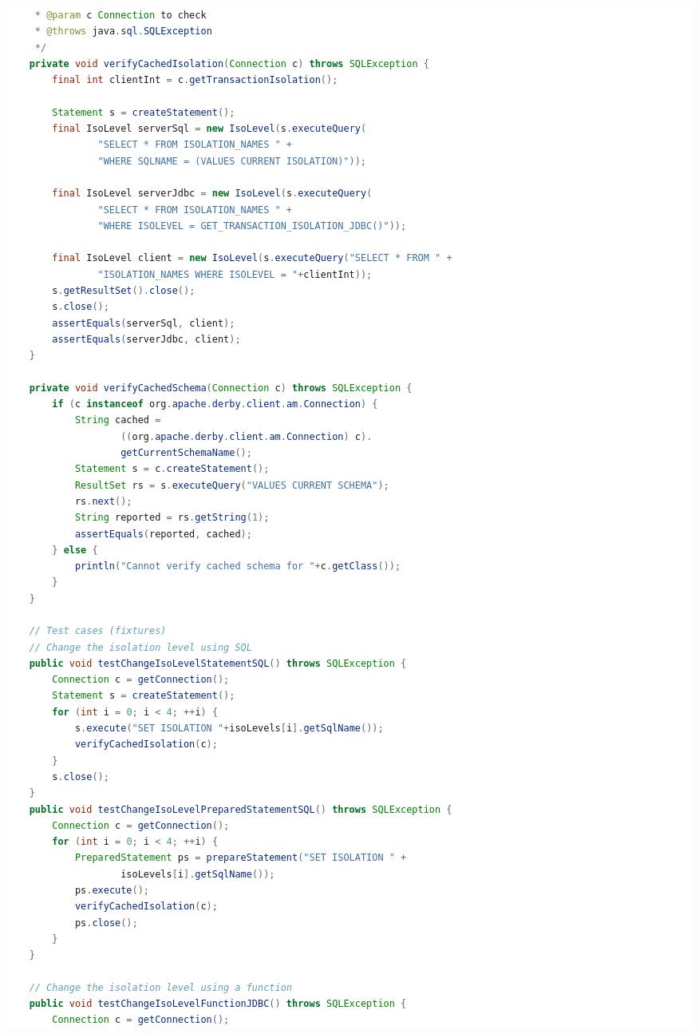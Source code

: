 ```java
     * @param c Connection to check
     * @throws java.sql.SQLException
     */
    private void verifyCachedIsolation(Connection c) throws SQLException {
        final int clientInt = c.getTransactionIsolation();
        
        Statement s = createStatement();
        final IsoLevel serverSql = new IsoLevel(s.executeQuery(
                "SELECT * FROM ISOLATION_NAMES " +
                "WHERE SQLNAME = (VALUES CURRENT ISOLATION)"));
        
        final IsoLevel serverJdbc = new IsoLevel(s.executeQuery(
                "SELECT * FROM ISOLATION_NAMES " +
                "WHERE ISOLEVEL = GET_TRANSACTION_ISOLATION_JDBC()"));
        
        final IsoLevel client = new IsoLevel(s.executeQuery("SELECT * FROM " +
                "ISOLATION_NAMES WHERE ISOLEVEL = "+clientInt));
        s.getResultSet().close();
        s.close();
        assertEquals(serverSql, client);
        assertEquals(serverJdbc, client);
    }
    
    private void verifyCachedSchema(Connection c) throws SQLException {
        if (c instanceof org.apache.derby.client.am.Connection) {
            String cached =
                    ((org.apache.derby.client.am.Connection) c).
                    getCurrentSchemaName();
            Statement s = c.createStatement();
            ResultSet rs = s.executeQuery("VALUES CURRENT SCHEMA");
            rs.next();
            String reported = rs.getString(1);
            assertEquals(reported, cached);
        } else {
            println("Cannot verify cached schema for "+c.getClass());
        }
    }

    // Test cases (fixtures) 
    // Change the isolation level using SQL
    public void testChangeIsoLevelStatementSQL() throws SQLException {
        Connection c = getConnection();
        Statement s = createStatement();
        for (int i = 0; i < 4; ++i) {
            s.execute("SET ISOLATION "+isoLevels[i].getSqlName());
            verifyCachedIsolation(c);
        }
        s.close();
    }
    public void testChangeIsoLevelPreparedStatementSQL() throws SQLException {
        Connection c = getConnection();
        for (int i = 0; i < 4; ++i) {
            PreparedStatement ps = prepareStatement("SET ISOLATION " + 
                    isoLevels[i].getSqlName());
            ps.execute();
            verifyCachedIsolation(c);
            ps.close();
        }
    }
    
    // Change the isolation level using a function
    public void testChangeIsoLevelFunctionJDBC() throws SQLException {
        Connection c = getConnection();
```